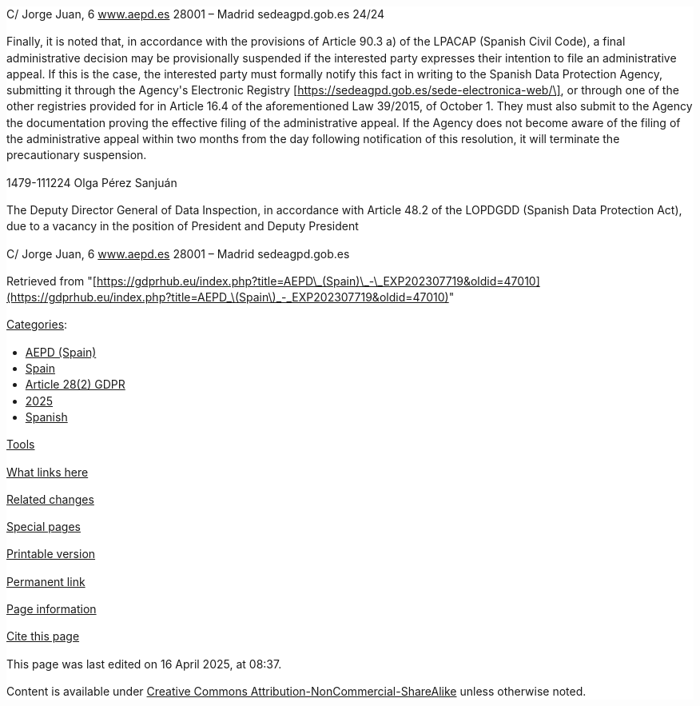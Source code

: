 C/ Jorge Juan, 6 www.aepd.es
28001 – Madrid sedeagpd.gob.es 24/24

Finally, it is noted that, in accordance with the provisions of Article 90.3 a) of the LPACAP (Spanish Civil Code), a final administrative decision may be provisionally suspended if the interested party expresses their intention to file an administrative appeal.
If this is the case, the interested party must formally notify this fact in writing to the Spanish Data Protection Agency, submitting it through the Agency's Electronic Registry \[https://sedeagpd.gob.es/sede-electronica-web/\], or through one of the other registries provided for in Article 16.4 of the aforementioned Law 39/2015, of October 1. They must also submit to the Agency the documentation proving the effective filing of the administrative appeal. If the Agency does not become aware of the filing of the administrative appeal within two months from the day following notification of this resolution, it will terminate the precautionary suspension.

1479-111224 Olga Pérez Sanjuán

The Deputy Director General of Data Inspection, in accordance with Article 48.2 of the LOPDGDD (Spanish Data Protection Act), due to a vacancy in the position of President and Deputy President

C/ Jorge Juan, 6 www.aepd.es
28001 – Madrid sedeagpd.gob.es

Retrieved from "[https://gdprhub.eu/index.php?title=AEPD\_(Spain)\_-\_EXP202307719&oldid=47010](https://gdprhub.eu/index.php?title=AEPD_\(Spain\)_-_EXP202307719&oldid=47010)"

[Categories](/index.php?title=Special:Categories "Special:Categories"):

*   [AEPD (Spain)](/index.php?title=Category:AEPD_\(Spain\) "Category:AEPD (Spain)")
*   [Spain](/index.php?title=Category:Spain "Category:Spain")
*   [Article 28(2) GDPR](/index.php?title=Category:Article_28\(2\)_GDPR "Category:Article 28(2) GDPR")
*   [2025](/index.php?title=Category:2025 "Category:2025")
*   [Spanish](/index.php?title=Category:Spanish "Category:Spanish")

[Tools](#)

[What links here](/index.php?title=Special:WhatLinksHere/AEPD_\(Spain\)_-_EXP202307719 "A list of all wiki pages that link here [j]")

[Related changes](/index.php?title=Special:RecentChangesLinked/AEPD_\(Spain\)_-_EXP202307719 "Recent changes in pages linked from this page [k]")

[Special pages](/index.php?title=Special:SpecialPages "A list of all special pages [q]")

[Printable version](javascript:print\(\); "Printable version of this page [p]")

[Permanent link](/index.php?title=AEPD_\(Spain\)_-_EXP202307719&oldid=47010 "Permanent link to this revision of this page")

[Page information](/index.php?title=AEPD_\(Spain\)_-_EXP202307719&action=info "More information about this page")

[Cite this page](/index.php?title=Special:CiteThisPage&page=AEPD_%28Spain%29_-_EXP202307719&id=47010&wpFormIdentifier=titleform "Information on how to cite this page")

This page was last edited on 16 April 2025, at 08:37.

Content is available under [Creative Commons Attribution-NonCommercial-ShareAlike](https://creativecommons.org/licenses/by-nc-sa/4.0/) unless otherwise noted.
